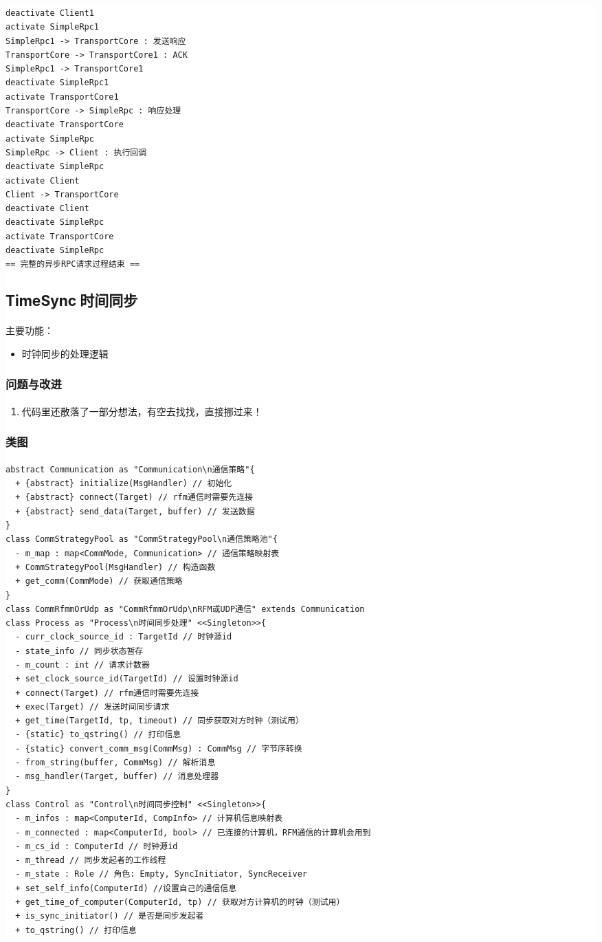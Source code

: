 ```plantuml
deactivate Client1
activate SimpleRpc1
SimpleRpc1 -> TransportCore : 发送响应
TransportCore -> TransportCore1 : ACK
SimpleRpc1 -> TransportCore1
deactivate SimpleRpc1
activate TransportCore1
TransportCore -> SimpleRpc : 响应处理
deactivate TransportCore
activate SimpleRpc
SimpleRpc -> Client : 执行回调
deactivate SimpleRpc
activate Client
Client -> TransportCore
deactivate Client
deactivate SimpleRpc
activate TransportCore
deactivate SimpleRpc
== 完整的异步RPC请求过程结束 ==
```
## TimeSync 时间同步
主要功能：
* 时钟同步的处理逻辑
### 问题与改进
1. 代码里还散落了一部分想法，有空去找找，直接挪过来！
### 类图
```plantuml
abstract Communication as "Communication\n通信策略"{
  + {abstract} initialize(MsgHandler) // 初始化
  + {abstract} connect(Target) // rfm通信时需要先连接
  + {abstract} send_data(Target, buffer) // 发送数据
}
class CommStrategyPool as "CommStrategyPool\n通信策略池"{
  - m_map : map<CommMode, Communication> // 通信策略映射表
  + CommStrategyPool(MsgHandler) // 构造函数
  + get_comm(CommMode) // 获取通信策略
}
class CommRfmmOrUdp as "CommRfmmOrUdp\nRFM或UDP通信" extends Communication
class Process as "Process\n时间同步处理" <<Singleton>>{
  - curr_clock_source_id : TargetId // 时钟源id
  - state_info // 同步状态暂存
  - m_count : int // 请求计数器
  + set_clock_source_id(TargetId) // 设置时钟源id
  + connect(Target) // rfm通信时需要先连接
  + exec(Target) // 发送时间同步请求
  + get_time(TargetId, tp, timeout) // 同步获取对方时钟（测试用）
  - {static} to_qstring() // 打印信息
  - {static} convert_comm_msg(CommMsg) : CommMsg // 字节序转换
  - from_string(buffer, CommMsg) // 解析消息
  - msg_handler(Target, buffer) // 消息处理器
}
class Control as "Control\n时间同步控制" <<Singleton>>{
  - m_infos : map<ComputerId, CompInfo> // 计算机信息映射表
  - m_connected : map<ComputerId, bool> // 已连接的计算机，RFM通信的计算机会用到
  - m_cs_id : ComputerId // 时钟源id
  - m_thread // 同步发起者的工作线程
  - m_state : Role // 角色: Empty, SyncInitiator, SyncReceiver
  + set_self_info(ComputerId) //设置自己的通信信息
  + get_time_of_computer(ComputerId, tp) // 获取对方计算机的时钟（测试用）
  + is_sync_initiator() // 是否是同步发起者
  + to_qstring() // 打印信息
```